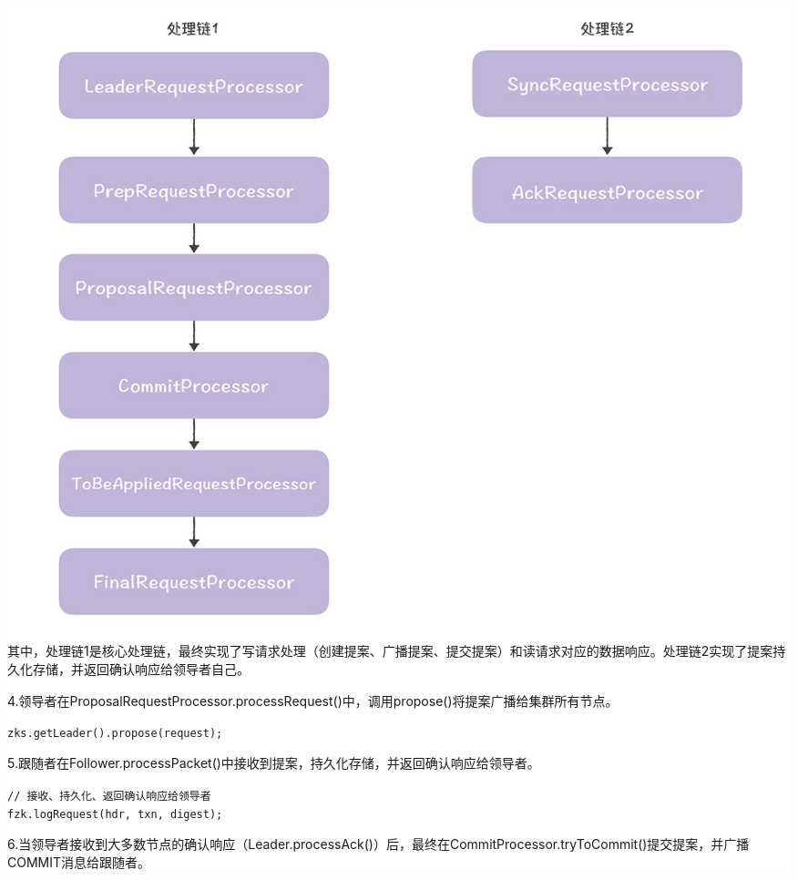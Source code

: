 ![](images/237950/f780e2d141a766579ba20c3b3d0a2283.jpg)

其中，处理链1是核心处理链，最终实现了写请求处理（创建提案、广播提案、提交提案）和读请求对应的数据响应。处理链2实现了提案持久化存储，并返回确认响应给领导者自己。

4.领导者在ProposalRequestProcessor.processRequest()中，调用propose()将提案广播给集群所有节点。

```
zks.getLeader().propose(request);

```

5.跟随者在Follower.processPacket()中接收到提案，持久化存储，并返回确认响应给领导者。

```
// 接收、持久化、返回确认响应给领导者
fzk.logRequest(hdr, txn, digest);

```

6.当领导者接收到大多数节点的确认响应（Leader.processAck()）后，最终在CommitProcessor.tryToCommit()提交提案，并广播COMMIT消息给跟随者。
